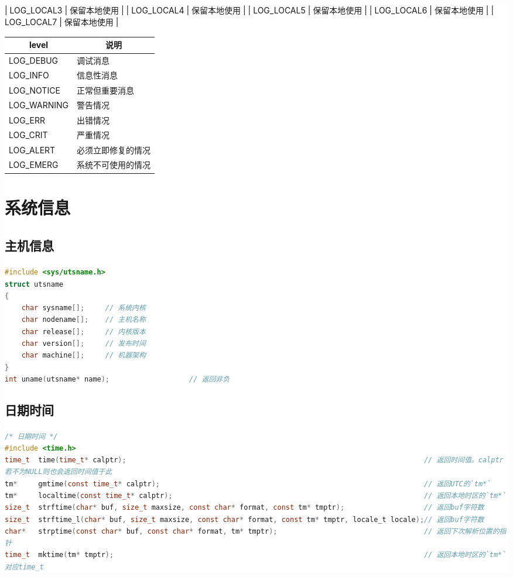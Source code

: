 | LOG_LOCAL3   | 保留本地使用                  |
| LOG_LOCAL4   | 保留本地使用                  |
| LOG_LOCAL5   | 保留本地使用                  |
| LOG_LOCAL6   | 保留本地使用                  |
| LOG_LOCAL7   | 保留本地使用                  |

| level       | 说明               |
|-------------|--------------------|
| LOG_DEBUG   | 调试消息           |
| LOG_INFO    | 信息性消息         |
| LOG_NOTICE  | 正常但重要消息     |
| LOG_WARNING | 警告情况           |
| LOG_ERR     | 出错情况           |
| LOG_CRIT    | 严重情况           |
| LOG_ALERT   | 必须立即修复的情况 |
| LOG_EMERG   | 系统不可使用的情况 |


# 系统信息
## 主机信息

```c
#include <sys/utsname.h>
struct utsname
{
    char sysname[];     // 系统内核
    char nodename[];    // 主机名称
    char release[];     // 内核版本
    char version[];     // 发布时间
    char machine[];     // 机器架构
}
int uname(utsname* name);                   // 返回非负
```


## 日期时间

```c
/* 日期时间 */
#include <time.h>
time_t  time(time_t* calptr);                                                                       // 返回时间值。calptr若不为NULL则也会返回时间值于此
tm*     gmtime(const time_t* calptr);                                                               // 返回UTC的`tm*`
tm*     localtime(const time_t* calptr);                                                            // 返回本地时区的`tm*`
size_t  strftime(char* buf, size_t maxsize, const char* format, const tm* tmptr);                   // 返回buf字符数
size_t  strftime_l(char* buf, size_t maxsize, const char* format, const tm* tmptr, locale_t locale);// 返回buf字符数
char*   strptime(const char* buf, const char* format, tm* tmptr);                                   // 返回下次解析位置的指针
time_t  mktime(tm* tmptr);                                                                          // 返回本地时区的`tm*`对应time_t
```